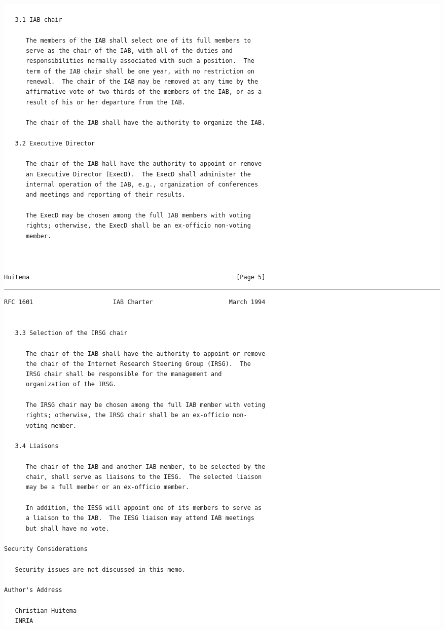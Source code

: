 ``` newpage

   3.1 IAB chair

      The members of the IAB shall select one of its full members to
      serve as the chair of the IAB, with all of the duties and
      responsibilities normally associated with such a position.  The
      term of the IAB chair shall be one year, with no restriction on
      renewal.  The chair of the IAB may be removed at any time by the
      affirmative vote of two-thirds of the members of the IAB, or as a
      result of his or her departure from the IAB.

      The chair of the IAB shall have the authority to organize the IAB.

   3.2 Executive Director

      The chair of the IAB hall have the authority to appoint or remove
      an Executive Director (ExecD).  The ExecD shall administer the
      internal operation of the IAB, e.g., organization of conferences
      and meetings and reporting of their results.

      The ExecD may be chosen among the full IAB members with voting
      rights; otherwise, the ExecD shall be an ex-officio non-voting
      member.



Huitema                                                         [Page 5]
```

------------------------------------------------------------------------

``` newpage
RFC 1601                      IAB Charter                     March 1994


   3.3 Selection of the IRSG chair

      The chair of the IAB shall have the authority to appoint or remove
      the chair of the Internet Research Steering Group (IRSG).  The
      IRSG chair shall be responsible for the management and
      organization of the IRSG.

      The IRSG chair may be chosen among the full IAB member with voting
      rights; otherwise, the IRSG chair shall be an ex-officio non-
      voting member.

   3.4 Liaisons

      The chair of the IAB and another IAB member, to be selected by the
      chair, shall serve as liaisons to the IESG.  The selected liaison
      may be a full member or an ex-officio member.

      In addition, the IESG will appoint one of its members to serve as
      a liaison to the IAB.  The IESG liaison may attend IAB meetings
      but shall have no vote.

Security Considerations

   Security issues are not discussed in this memo.

Author's Address

   Christian Huitema
   INRIA
```